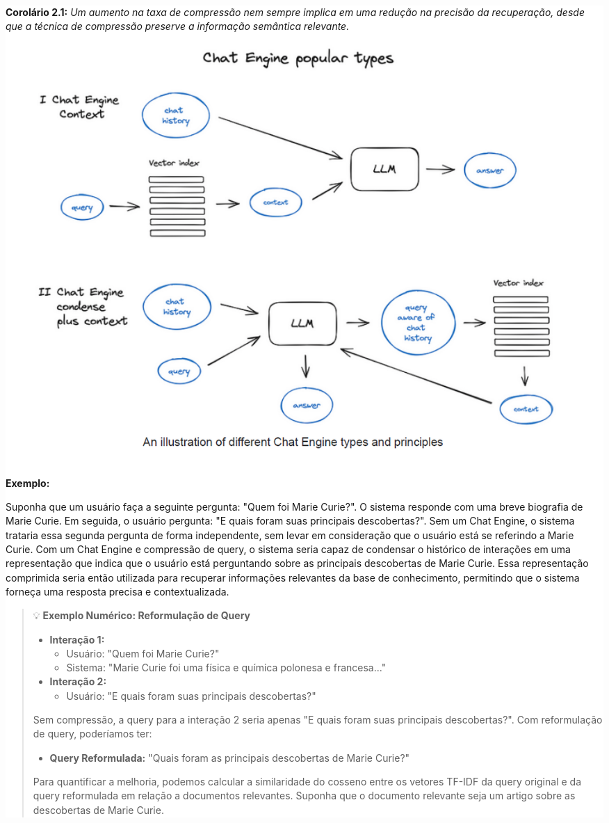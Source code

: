 
**Corolário 2.1:** *Um aumento na taxa de compressão nem sempre implica em uma redução na precisão da recuperação, desde que a técnica de compressão preserve a informação semântica relevante.*





![Popular Chat Engine types within RAG architectures: context-augmented and condense-plus-context.](./../images/image6.png)

**Exemplo:**

Suponha que um usuário faça a seguinte pergunta: "Quem foi Marie Curie?". O sistema responde com uma breve biografia de Marie Curie. Em seguida, o usuário pergunta: "E quais foram suas principais descobertas?". Sem um Chat Engine, o sistema trataria essa segunda pergunta de forma independente, sem levar em consideração que o usuário está se referindo a Marie Curie. Com um Chat Engine e compressão de query, o sistema seria capaz de condensar o histórico de interações em uma representação que indica que o usuário está perguntando sobre as principais descobertas de Marie Curie. Essa representação comprimida seria então utilizada para recuperar informações relevantes da base de conhecimento, permitindo que o sistema forneça uma resposta precisa e contextualizada.

> 💡 **Exemplo Numérico: Reformulação de Query**
>
> *   **Interação 1:**
>     *   Usuário: "Quem foi Marie Curie?"
>     *   Sistema: "Marie Curie foi uma física e química polonesa e francesa..."
> *   **Interação 2:**
>     *   Usuário: "E quais foram suas principais descobertas?"
>
> Sem compressão, a query para a interação 2 seria apenas "E quais foram suas principais descobertas?". Com reformulação de query, poderíamos ter:
>
> *   **Query Reformulada:** "Quais foram as principais descobertas de Marie Curie?"
>
> Para quantificar a melhoria, podemos calcular a similaridade do cosseno entre os vetores TF-IDF da query original e da query reformulada em relação a documentos relevantes. Suponha que o documento relevante seja um artigo sobre as descobertas de Marie Curie.